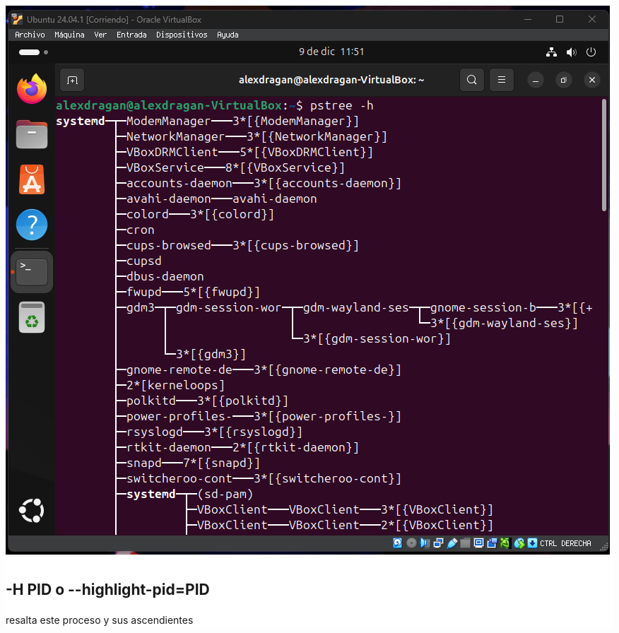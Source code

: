    ![8](sources/imagenes/process/8.png)

## -H PID o --highlight-pid=PID 

   resalta este proceso y sus ascendientes
